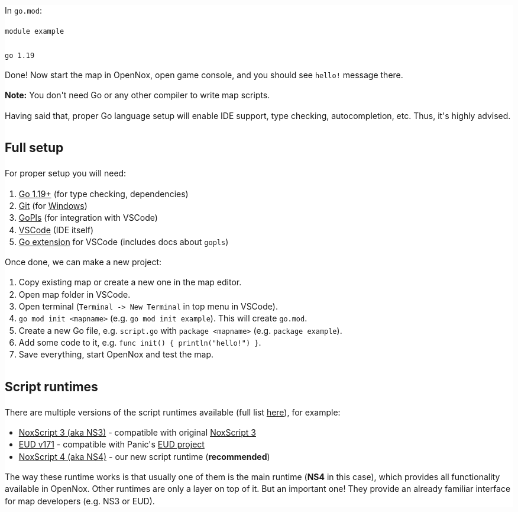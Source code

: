 In `go.mod`:
```
module example

go 1.19
```

Done! Now start the map in OpenNox, open game console, and you should see `hello!` message there.

**Note:** You don't need Go or any other compiler to write map scripts.

Having said that, proper Go language setup will enable IDE support, type checking, autocompletion, etc.
Thus, it's highly advised.

## Full setup

For proper setup you will need:

1. [Go 1.19+](https://go.dev/dl/) (for type checking, dependencies)
2. [Git](https://git-scm.com/) (for [Windows](https://gitforwindows.org))
3. [GoPls](https://github.com/golang/tools/blob/master/gopls/README.md) (for integration with VSCode)
4. [VSCode](https://code.visualstudio.com/) (IDE itself)
5. [Go extension](https://code.visualstudio.com/docs/languages/go) for VSCode (includes docs about `gopls`)

Once done, we can make a new project:

1. Copy existing map or create a new one in the map editor.
2. Open map folder in VSCode.
3. Open terminal (`Terminal -> New Terminal` in top menu in VSCode).
4. `go mod init <mapname>` (e.g. `go mod init example`). This will create `go.mod`.
5. Create a new Go file, e.g. `script.go` with `package <mapname>` (e.g. `package example`).
6. Add some code to it, e.g. `func init() { println("hello!") }`.
7. Save everything, start OpenNox and test the map.

## Script runtimes

There are multiple versions of the script runtimes available (full list [here](../README.md)), for example:

- [NoxScript 3 (aka NS3)](https://pkg.go.dev/github.com/opennox/noxscript/ns/v3) - compatible with original [NoxScript 3](https://noxtools.github.io/noxscript/)
- [EUD v171](https://pkg.go.dev/github.com/opennox/noxscript/eud/v171) - compatible with Panic's [EUD project](https://gitlab.com/happysoft3/eud-maps-project/-/tree/master/eud_project/libs)
- [NoxScript 4 (aka NS4)](https://pkg.go.dev/github.com/opennox/noxscript/ns/v4) - our new script runtime (**recommended**)

The way these runtime works is that usually one of them is the main runtime (**NS4** in this case),
which provides all functionality available in OpenNox. Other runtimes are only a layer on top of it.
But an important one! They provide an already familiar interface for map developers (e.g. NS3 or EUD).
